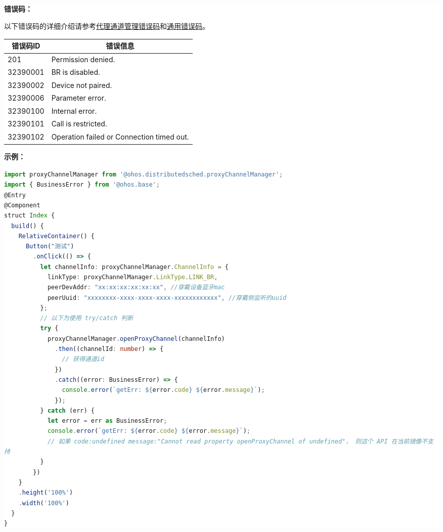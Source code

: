 **错误码：**

以下错误码的详细介绍请参考[代理通道管理错误码](errorcode_proxyChannelManager.md)和[通用错误码](../errorcode-universal.md)。

| 错误码ID | 错误信息 |
| ------- | -------------------------------- |
| 201      | Permission denied.|
| 32390001      | BR is disabled.|
| 32390002 | Device not paired.  |
| 32390006 | Parameter error.|
| 32390100 | Internal error.|
| 32390101 | Call is restricted.|
| 32390102 | Operation failed or Connection timed out.|

**示例：**

```ts
import proxyChannelManager from '@ohos.distributedsched.proxyChannelManager';
import { BusinessError } from '@ohos.base';
@Entry
@Component
struct Index {
  build() {
    RelativeContainer() {
      Button("测试")
        .onClick(() => {
          let channelInfo: proxyChannelManager.ChannelInfo = {
            linkType: proxyChannelManager.LinkType.LINK_BR,
            peerDevAddr: "xx:xx:xx:xx:xx:xx", //穿戴设备蓝牙mac
            peerUuid: "xxxxxxxx-xxxx-xxxx-xxxx-xxxxxxxxxxxx", //穿戴侧监听的uuid
          };
          // 以下为使用 try/catch 判断
          try {
            proxyChannelManager.openProxyChannel(channelInfo)
              .then((channelId: number) => {
                // 获得通道id
              })
              .catch((error: BusinessError) => {
                console.error(`getErr: ${error.code} ${error.message}`);
              });
          } catch (err) {
            let error = err as BusinessError;
            console.error(`getErr: ${error.code} ${error.message}`);
            // 如果 code:undefined message:"Cannot read property openProxyChannel of undefined"， 则这个 API 在当前镜像不支持
          }
        })
    }
    .height('100%')
    .width('100%')
  }
}
```
